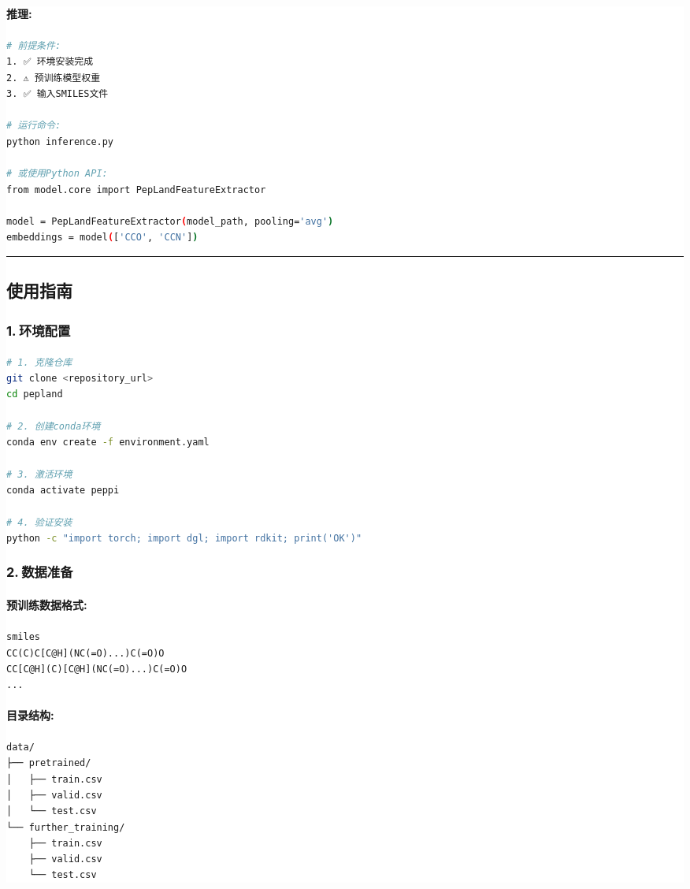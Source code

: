 #### 推理:
```bash
# 前提条件:
1. ✅ 环境安装完成
2. ⚠️ 预训练模型权重
3. ✅ 输入SMILES文件

# 运行命令:
python inference.py

# 或使用Python API:
from model.core import PepLandFeatureExtractor

model = PepLandFeatureExtractor(model_path, pooling='avg')
embeddings = model(['CCO', 'CCN'])
```

---

## 使用指南

### 1. 环境配置

```bash
# 1. 克隆仓库
git clone <repository_url>
cd pepland

# 2. 创建conda环境
conda env create -f environment.yaml

# 3. 激活环境
conda activate peppi

# 4. 验证安装
python -c "import torch; import dgl; import rdkit; print('OK')"
```

### 2. 数据准备

#### 预训练数据格式:
```csv
smiles
CC(C)C[C@H](NC(=O)...)C(=O)O
CC[C@H](C)[C@H](NC(=O)...)C(=O)O
...
```

#### 目录结构:
```
data/
├── pretrained/
│   ├── train.csv
│   ├── valid.csv
│   └── test.csv
└── further_training/
    ├── train.csv
    ├── valid.csv
    └── test.csv
```
